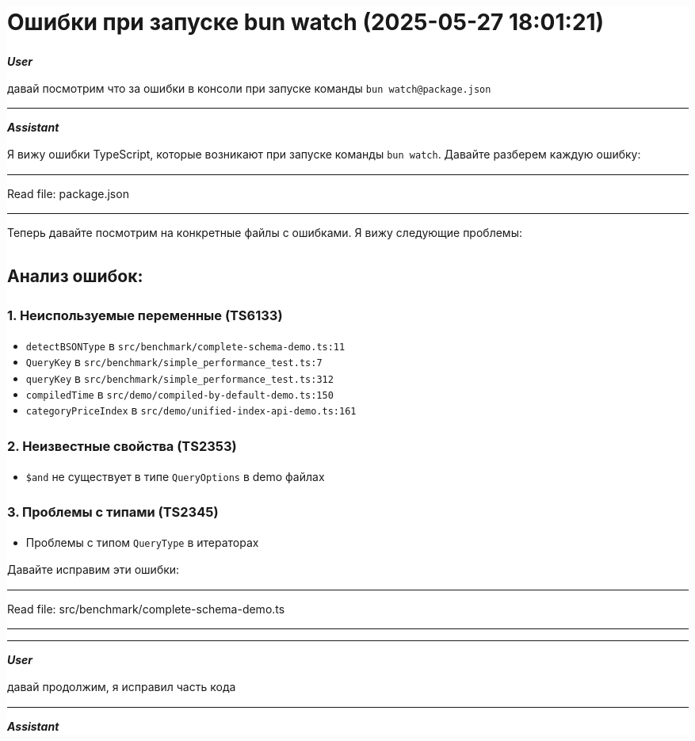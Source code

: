 

# Ошибки при запуске bun watch (2025-05-27 18:01:21)

_**User**_

давай посмотрим что за ошибки в консоли при запуске команды `bun watch@package.json `

---

_**Assistant**_

Я вижу ошибки TypeScript, которые возникают при запуске команды `bun watch`. Давайте разберем каждую ошибку:

---

Read file: package.json

---

Теперь давайте посмотрим на конкретные файлы с ошибками. Я вижу следующие проблемы:

## Анализ ошибок:

### 1. **Неиспользуемые переменные (TS6133)**
- `detectBSONType` в `src/benchmark/complete-schema-demo.ts:11`
- `QueryKey` в `src/benchmark/simple_performance_test.ts:7`
- `queryKey` в `src/benchmark/simple_performance_test.ts:312`
- `compiledTime` в `src/demo/compiled-by-default-demo.ts:150`
- `categoryPriceIndex` в `src/demo/unified-index-api-demo.ts:161`

### 2. **Неизвестные свойства (TS2353)**
- `$and` не существует в типе `QueryOptions` в demo файлах

### 3. **Проблемы с типами (TS2345)**
- Проблемы с типом `QueryType` в итераторах

Давайте исправим эти ошибки:

---

Read file: src/benchmark/complete-schema-demo.ts

---



---

_**User**_

давай продолжим, я исправил часть кода

---

_**Assistant**_
